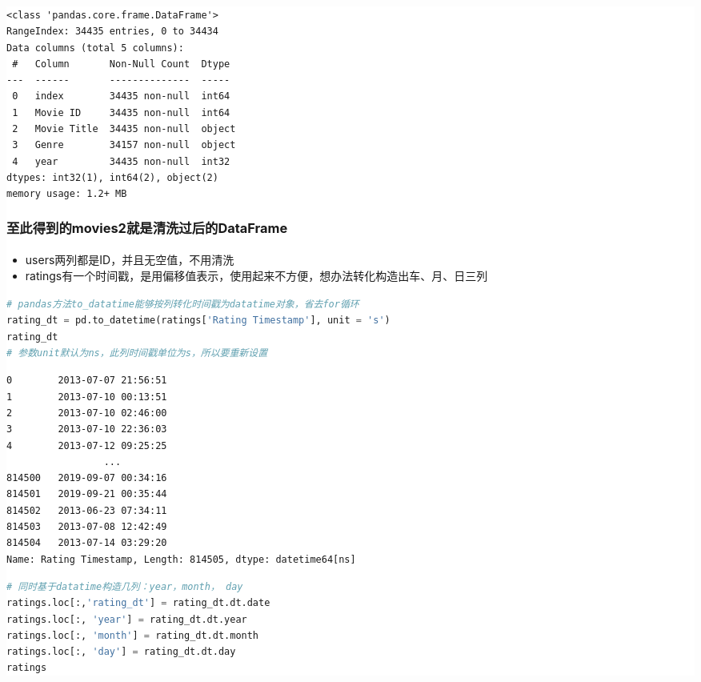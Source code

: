     <class 'pandas.core.frame.DataFrame'>
    RangeIndex: 34435 entries, 0 to 34434
    Data columns (total 5 columns):
     #   Column       Non-Null Count  Dtype 
    ---  ------       --------------  ----- 
     0   index        34435 non-null  int64 
     1   Movie ID     34435 non-null  int64 
     2   Movie Title  34435 non-null  object
     3   Genre        34157 non-null  object
     4   year         34435 non-null  int32 
    dtypes: int32(1), int64(2), object(2)
    memory usage: 1.2+ MB
    

### 至此得到的movies2就是清洗过后的DataFrame
* users两列都是ID，并且无空值，不用清洗
* ratings有一个时间戳，是用偏移值表示，使用起来不方便，想办法转化构造出车、月、日三列


```python
# pandas方法to_datatime能够按列转化时间戳为datatime对象，省去for循环
rating_dt = pd.to_datetime(ratings['Rating Timestamp'], unit = 's')
rating_dt
# 参数unit默认为ns，此列时间戳单位为s，所以要重新设置
```




    0        2013-07-07 21:56:51
    1        2013-07-10 00:13:51
    2        2013-07-10 02:46:00
    3        2013-07-10 22:36:03
    4        2013-07-12 09:25:25
                     ...        
    814500   2019-09-07 00:34:16
    814501   2019-09-21 00:35:44
    814502   2013-06-23 07:34:11
    814503   2013-07-08 12:42:49
    814504   2013-07-14 03:29:20
    Name: Rating Timestamp, Length: 814505, dtype: datetime64[ns]




```python
# 同时基于datatime构造几列：year，month， day
ratings.loc[:,'rating_dt'] = rating_dt.dt.date
ratings.loc[:, 'year'] = rating_dt.dt.year
ratings.loc[:, 'month'] = rating_dt.dt.month
ratings.loc[:, 'day'] = rating_dt.dt.day
ratings
```


